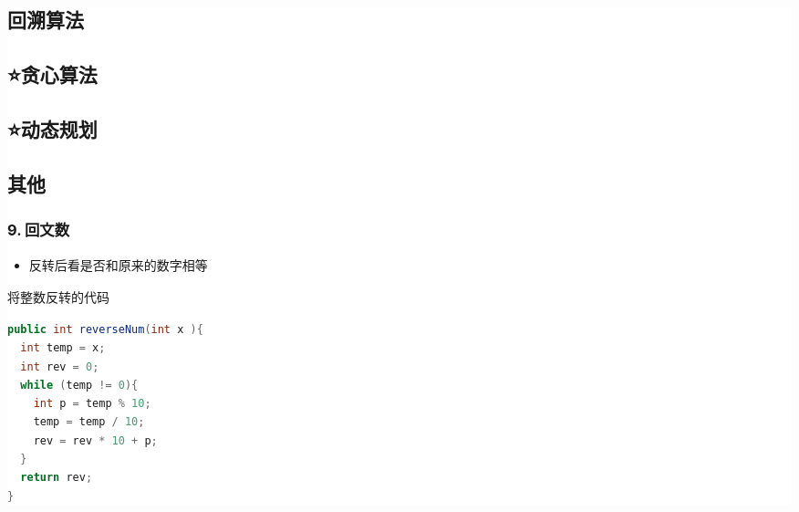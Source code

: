 ## 回溯算法

## ⭐️贪心算法

## ⭐️动态规划

## 其他

### 9. 回文数

- 反转后看是否和原来的数字相等

将整数反转的代码

```java
public int reverseNum(int x ){
  int temp = x;
  int rev = 0;
  while (temp != 0){
    int p = temp % 10;
    temp = temp / 10;
    rev = rev * 10 + p;
  }
  return rev;
}

```
